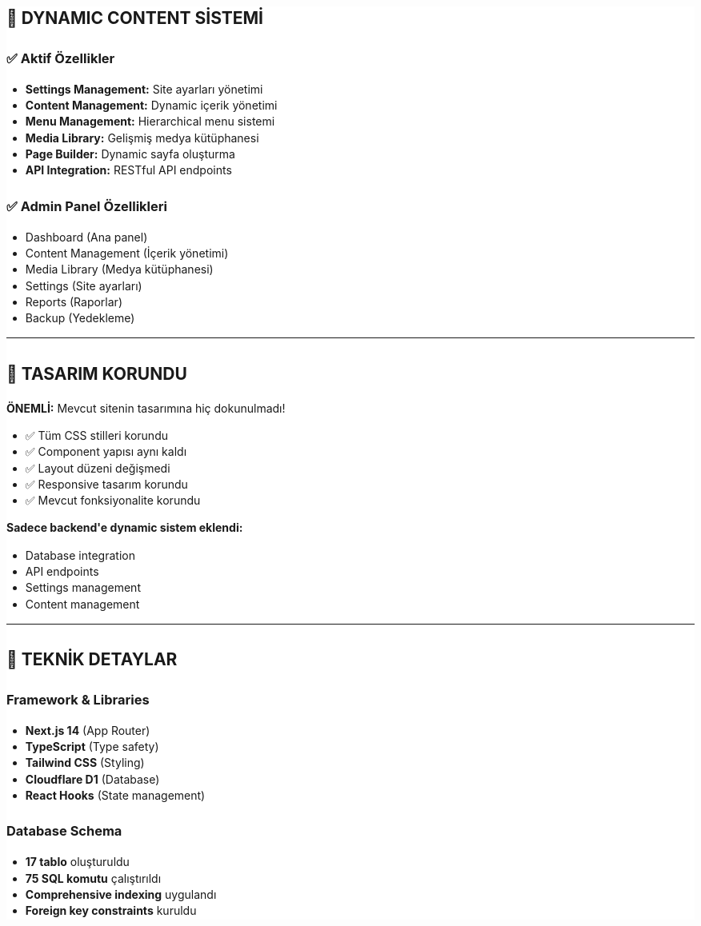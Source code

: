 
## 🔄 DYNAMIC CONTENT SİSTEMİ

### ✅ Aktif Özellikler
- **Settings Management:** Site ayarları yönetimi
- **Content Management:** Dynamic içerik yönetimi  
- **Menu Management:** Hierarchical menu sistemi
- **Media Library:** Gelişmiş medya kütüphanesi
- **Page Builder:** Dynamic sayfa oluşturma
- **API Integration:** RESTful API endpoints

### ✅ Admin Panel Özellikleri
- Dashboard (Ana panel)
- Content Management (İçerik yönetimi)
- Media Library (Medya kütüphanesi)
- Settings (Site ayarları)
- Reports (Raporlar)
- Backup (Yedekleme)

---

## 🎨 TASARIM KORUNDU

**ÖNEMLİ:** Mevcut sitenin tasarımına hiç dokunulmadı!

- ✅ Tüm CSS stilleri korundu
- ✅ Component yapısı aynı kaldı
- ✅ Layout düzeni değişmedi
- ✅ Responsive tasarım korundu
- ✅ Mevcut fonksiyonalite korundu

**Sadece backend'e dynamic sistem eklendi:**
- Database integration
- API endpoints
- Settings management
- Content management

---

## 🔧 TEKNİK DETAYLAR

### Framework & Libraries
- **Next.js 14** (App Router)
- **TypeScript** (Type safety)
- **Tailwind CSS** (Styling)
- **Cloudflare D1** (Database)
- **React Hooks** (State management)

### Database Schema
- **17 tablo** oluşturuldu
- **75 SQL komutu** çalıştırıldı
- **Comprehensive indexing** uygulandı
- **Foreign key constraints** kuruldu
